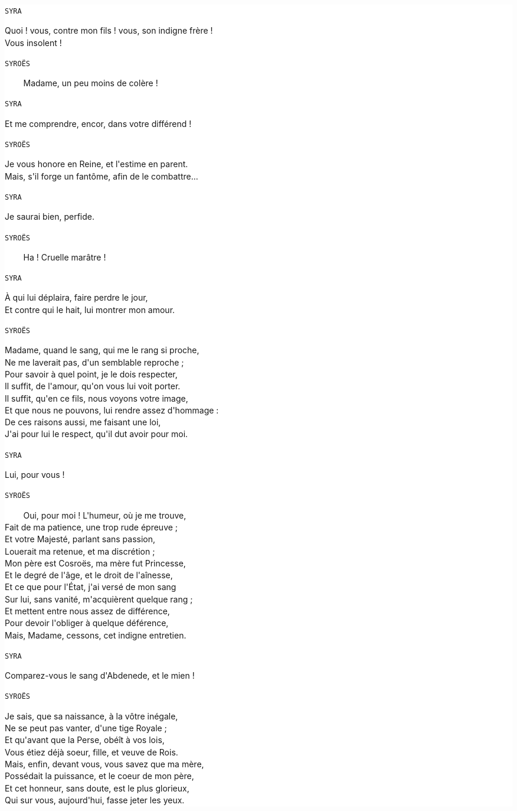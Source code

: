     SYRA
Quoi ! vous, contre mon fils ! vous, son indigne frère !  
Vous insolent !  

    SYROËS
        Madame, un peu moins de colère !  

    SYRA
Et me comprendre, encor, dans votre différend !  

    SYROËS
Je vous honore en Reine, et l'estime en parent.  
Mais, s'il forge un fantôme, afin de le combattre...  

    SYRA
Je saurai bien, perfide.  

    SYROËS
        Ha ! Cruelle marâtre !  

    SYRA
À qui lui déplaira, faire perdre le jour,  
Et contre qui le hait, lui montrer mon amour.  

    SYROËS
Madame, quand le sang, qui me le rang si proche,  
Ne me laverait pas, d'un semblable reproche ;  
Pour savoir à quel point, je le dois respecter,  
Il suffit, de l'amour, qu'on vous lui voit porter.  
Il suffit, qu'en ce fils, nous voyons votre image,  
Et que nous ne pouvons, lui rendre assez d'hommage :  
De ces raisons aussi, me faisant une loi,  
J'ai pour lui le respect, qu'il dut avoir pour moi.  

    SYRA
Lui, pour vous !  

    SYROËS
        Oui, pour moi ! L'humeur, où je me trouve,  
Fait de ma patience, une trop rude épreuve ;  
Et votre Majesté, parlant sans passion,  
Louerait ma retenue, et ma discrétion ;  
Mon père est Cosroës, ma mère fut Princesse,  
Et le degré de l'âge, et le droit de l'aînesse,  
Et ce que pour l'État, j'ai versé de mon sang  
Sur lui, sans vanité, m'acquièrent quelque rang ;  
Et mettent entre nous assez de différence,  
Pour devoir l'obliger à quelque déférence,  
Mais, Madame, cessons, cet indigne entretien.  

    SYRA
Comparez-vous le sang d'Abdenede, et le mien !  

    SYROËS
Je sais, que sa naissance, à la vôtre inégale,  
Ne se peut pas vanter, d'une tige Royale ;  
Et qu'avant que la Perse, obéît à vos lois,  
Vous étiez déjà soeur, fille, et veuve de Rois.  
Mais, enfin, devant vous, vous savez que ma mère,  
Possédait la puissance, et le coeur de mon père,  
Et cet honneur, sans doute, est le plus glorieux,  
Qui sur vous, aujourd'hui, fasse jeter les yeux.  
